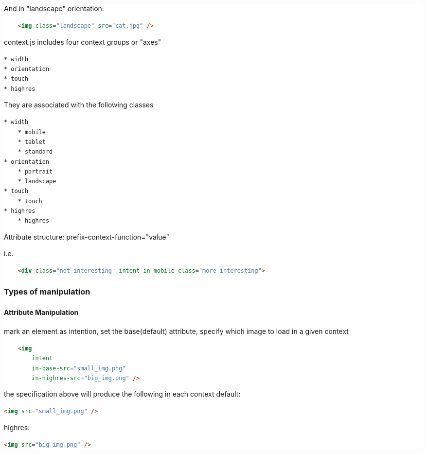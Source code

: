 And in "landscape" orientation:

```html
	<img class="landscape" src="cat.jpg" />
```

context.js includes four context groups or "axes"

	* width
	* orientation
	* touch
	* highres

They are associated with the following classes

	* width
		* mobile
		* tablet
		* standard
	* orientation
		* portrait
		* landscape
	* touch
		* touch
	* highres
		* highres

Attribute structure: prefix-context-function="value"
		
i.e.

```html
	<div class="not interesting" intent in-mobile-class="more interesting">
```

### Types of manipulation

#### Attribute Manipulation

mark an element as intention, set the base(default) attribute, specify which image to load in a given context

```html
	<img
		intent 
		in-base-src="small_img.png" 
		in-highres-src="big_img.png" />
```

the specification above will produce the following in each context
default: 

```html
<img src="small_img.png" />
```

highres: 

```html
<img src="big_img.png" />
```	
